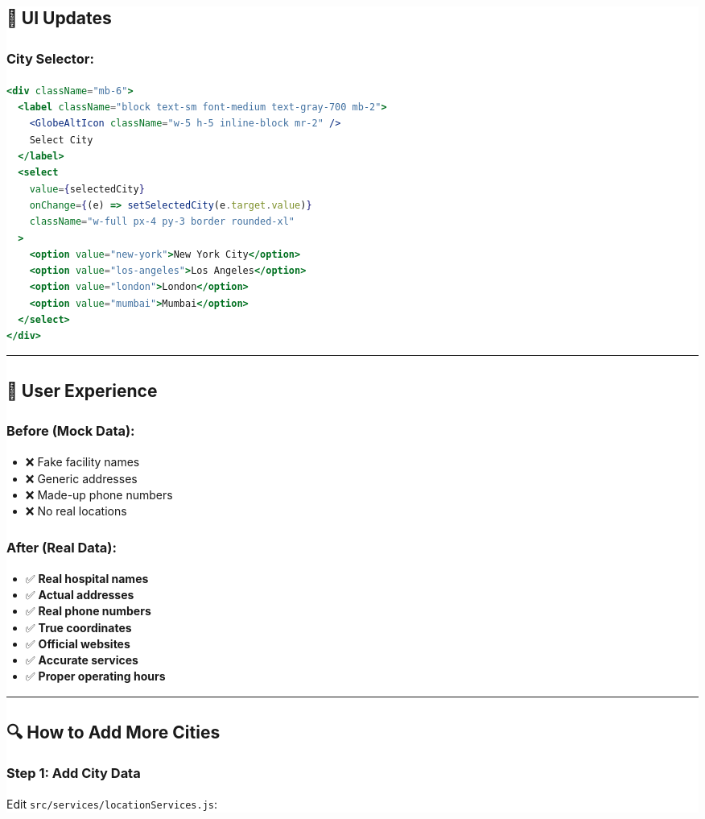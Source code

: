 
## 🎨 **UI Updates**

### City Selector:
```jsx
<div className="mb-6">
  <label className="block text-sm font-medium text-gray-700 mb-2">
    <GlobeAltIcon className="w-5 h-5 inline-block mr-2" />
    Select City
  </label>
  <select
    value={selectedCity}
    onChange={(e) => setSelectedCity(e.target.value)}
    className="w-full px-4 py-3 border rounded-xl"
  >
    <option value="new-york">New York City</option>
    <option value="los-angeles">Los Angeles</option>
    <option value="london">London</option>
    <option value="mumbai">Mumbai</option>
  </select>
</div>
```

---

## 📱 **User Experience**

### Before (Mock Data):
- ❌ Fake facility names
- ❌ Generic addresses
- ❌ Made-up phone numbers
- ❌ No real locations

### After (Real Data):
- ✅ **Real hospital names**
- ✅ **Actual addresses**
- ✅ **Real phone numbers**
- ✅ **True coordinates**
- ✅ **Official websites**
- ✅ **Accurate services**
- ✅ **Proper operating hours**

---

## 🔍 **How to Add More Cities**

### Step 1: Add City Data
Edit `src/services/locationServices.js`:

